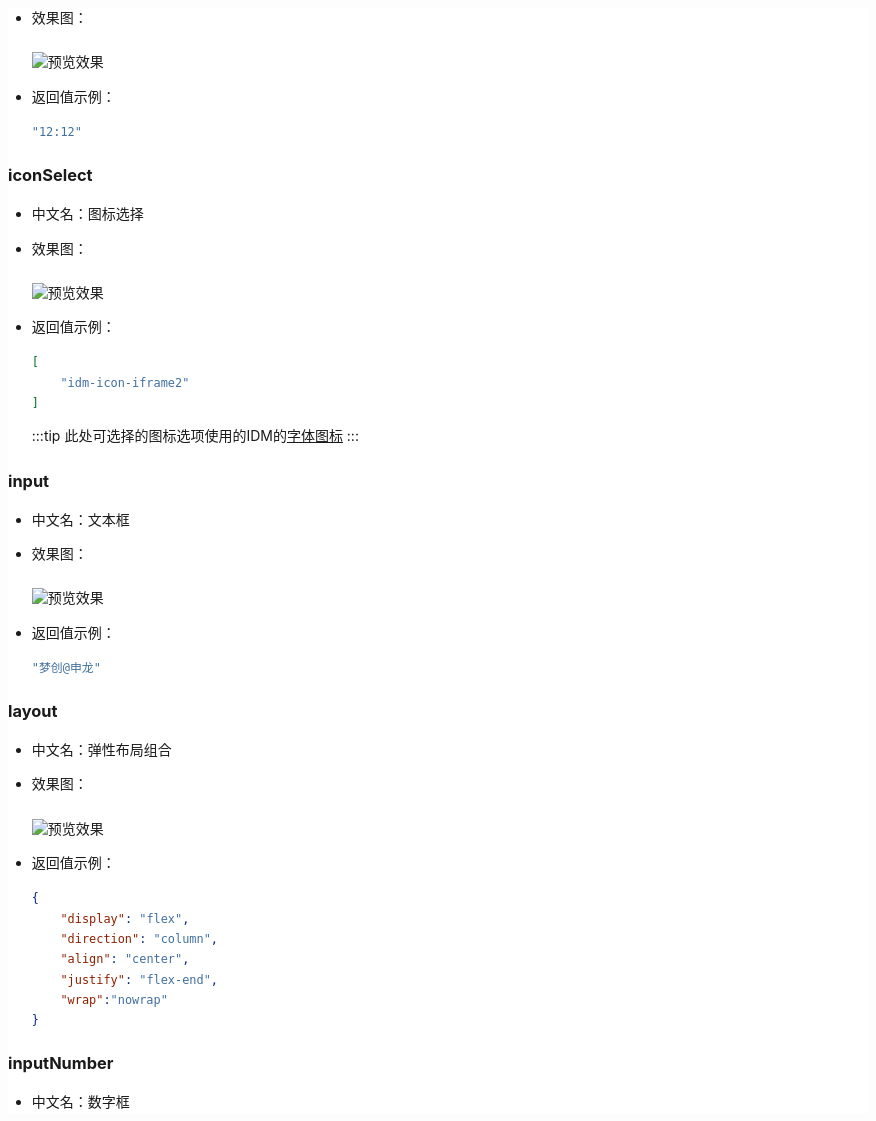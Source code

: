 - 效果图：

  <img :src="$withBase('/images/attr/page_attr_gridtest.jpg')" style="margin-top:10px" alt="预览效果" />

- 返回值示例：
  ```bash
  "12:12"
  ```
### iconSelect
- 中文名：图标选择

- 效果图：

  <img :src="$withBase('/images/attr/page_attr_iconselecttest.jpg')" style="margin-top:10px" alt="预览效果" />

- 返回值示例：
  ```json
  [
      "idm-icon-iframe2"
  ]
  ```
  :::tip
  此处可选择的图标选项使用的IDM的[字体图标](../guide/developtool.md#字体图标)
  :::
### input
- 中文名：文本框

- 效果图：

  <img :src="$withBase('/images/attr/page_attr_watermarkFont.jpg')" style="margin-top:10px" alt="预览效果" />

- 返回值示例：
  ```bash
  "梦创@申龙"
  ```
### layout
- 中文名：弹性布局组合

- 效果图：

  <img :src="$withBase('/images/attr/page_attr_layout.jpg')" style="margin-top:10px" alt="预览效果" />

- 返回值示例：
  ```json
  {
      "display": "flex",
      "direction": "column",
      "align": "center",
      "justify": "flex-end",
      "wrap":"nowrap"
  }
  ```
### inputNumber
- 中文名：数字框
